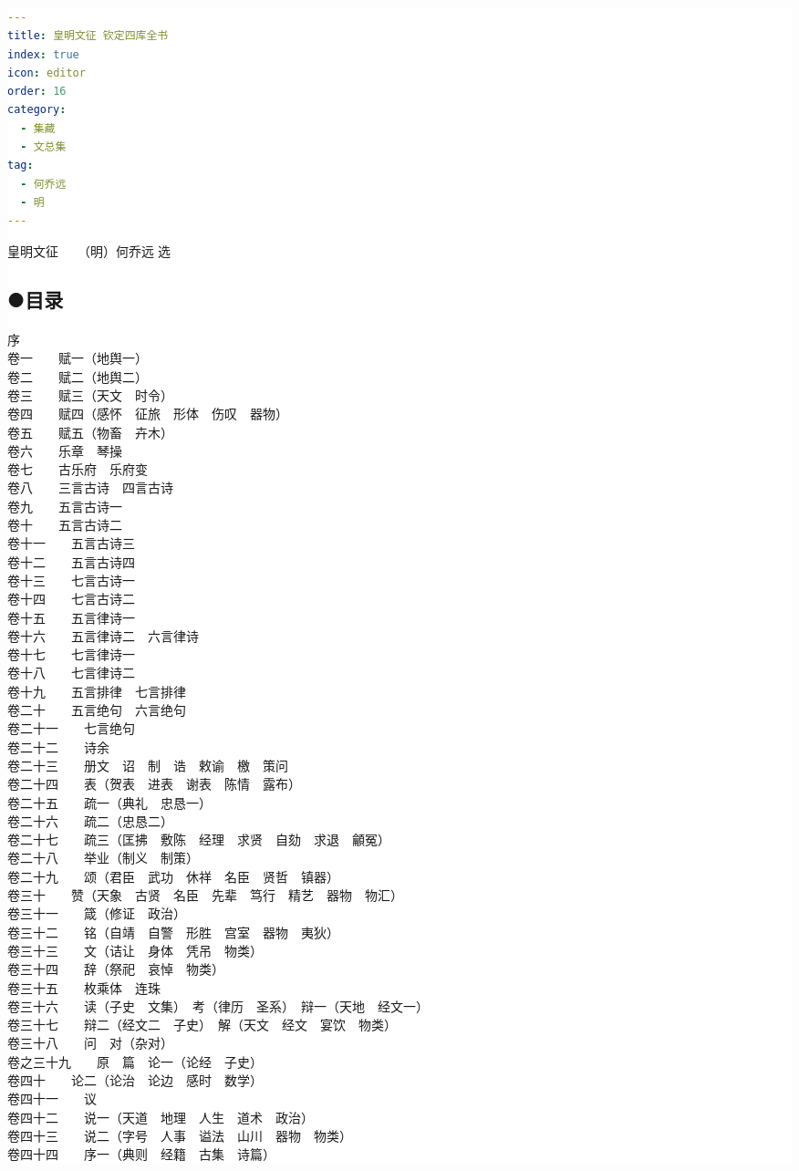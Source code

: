 ```yaml
---
title: 皇明文征 钦定四库全书
index: true
icon: editor
order: 16
category:
  - 集藏
  - 文总集
tag:
  - 何乔远
  - 明
---
```


皇明文征　　（明）何乔远 选  

## ●目录  

序  
卷一　　赋一（地舆一）  
卷二　　赋二（地舆二）  
卷三　　赋三（天文　时令）  
卷四　　赋四（感怀　征旅　形体　伤叹　器物）  
卷五　　赋五（物畜　卉木）  
卷六　　乐章　琴操  
卷七　　古乐府　乐府变  
卷八　　三言古诗　四言古诗  
卷九　　五言古诗一  
卷十　　五言古诗二  
卷十一　　五言古诗三  
卷十二　　五言古诗四  
卷十三　　七言古诗一  
卷十四　　七言古诗二  
卷十五　　五言律诗一  
卷十六　　五言律诗二　六言律诗  
卷十七　　七言律诗一  
卷十八　　七言律诗二  
卷十九　　五言排律　七言排律  
卷二十　　五言绝句　六言绝句  
卷二十一　　七言绝句  
卷二十二　　诗余  
卷二十三　　册文　诏　制　诰　敕谕　檄　策问  
卷二十四　　表（贺表　进表　谢表　陈情　露布）  
卷二十五　　疏一（典礼　忠恳一）  
卷二十六　　疏二（忠恳二）  
卷二十七　　疏三（匡拂　敷陈　经理　求贤　自劾　求退　龥冤）  
卷二十八　　举业（制义　制策）  
卷二十九　　颂（君臣　武功　休祥　名臣　贤哲　镇器）  
卷三十　　赞（天象　古贤　名臣　先辈　笃行　精艺　器物　物汇）  
卷三十一　　箴（修证　政治）  
卷三十二　　铭（自靖　自警　形胜　宫室　器物　夷狄）  
卷三十三　　文（诘让　身体　凭吊　物类）  
卷三十四　　辞（祭祀　哀悼　物类）  
卷三十五　　枚乘体　连珠  
卷三十六　　读（子史　文集）　考（律历　圣系）　辩一（天地　经文一）  
卷三十七　　辩二（经文二　子史）　解（天文　经文　宴饮　物类）  
卷三十八　　问　对（杂对）  
卷之三十九　　原　篇　论一（论经　子史）  
卷四十　　论二（论治　论边　感时　数学）  
卷四十一　　议  
卷四十二　　说一（天道　地理　人生　道术　政治）  
卷四十三　　说二（字号　人事　谥法　山川　器物　物类）  
卷四十四　　序一（典则　经籍　古集　诗篇）  